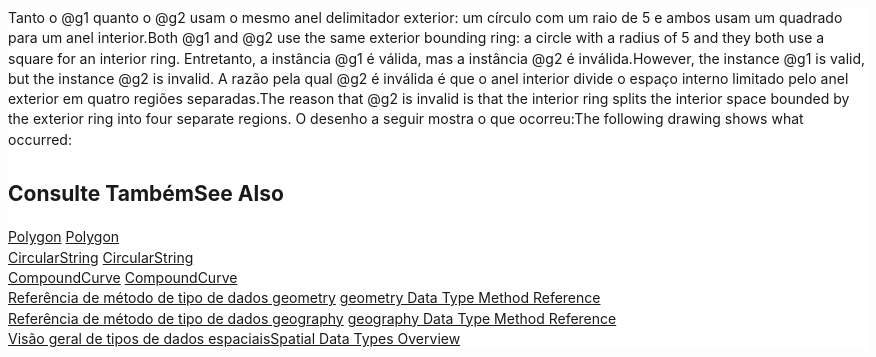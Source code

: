  <span data-ttu-id="22c32-166">Tanto o @g1 quanto o @g2 usam o mesmo anel delimitador exterior: um círculo com um raio de 5 e ambos usam um quadrado para um anel interior.</span><span class="sxs-lookup"><span data-stu-id="22c32-166">Both @g1 and @g2 use the same exterior bounding ring: a circle with a radius of 5 and they both use a square for an interior ring.</span></span>  <span data-ttu-id="22c32-167">Entretanto, a instância @g1 é válida, mas a instância @g2 é inválida.</span><span class="sxs-lookup"><span data-stu-id="22c32-167">However, the instance @g1 is valid, but the instance @g2 is invalid.</span></span>  <span data-ttu-id="22c32-168">A razão pela qual @g2 é inválida é que o anel interior divide o espaço interno limitado pelo anel exterior em quatro regiões separadas.</span><span class="sxs-lookup"><span data-stu-id="22c32-168">The reason that @g2 is invalid is that the interior ring splits the interior space bounded by the exterior ring into four separate regions.</span></span>  <span data-ttu-id="22c32-169">O desenho a seguir mostra o que ocorreu:</span><span class="sxs-lookup"><span data-stu-id="22c32-169">The following drawing shows what occurred:</span></span>  
  
## <a name="see-also"></a><span data-ttu-id="22c32-170">Consulte Também</span><span class="sxs-lookup"><span data-stu-id="22c32-170">See Also</span></span>  
 <span data-ttu-id="22c32-171">[Polygon](polygon.md) </span><span class="sxs-lookup"><span data-stu-id="22c32-171">[Polygon](polygon.md) </span></span>  
 <span data-ttu-id="22c32-172">[CircularString](circularstring.md) </span><span class="sxs-lookup"><span data-stu-id="22c32-172">[CircularString](circularstring.md) </span></span>  
 <span data-ttu-id="22c32-173">[CompoundCurve](compoundcurve.md) </span><span class="sxs-lookup"><span data-stu-id="22c32-173">[CompoundCurve](compoundcurve.md) </span></span>  
 <span data-ttu-id="22c32-174">[Referência de método de tipo de dados geometry](/sql/t-sql/spatial-geometry/spatial-types-geometry-transact-sql) </span><span class="sxs-lookup"><span data-stu-id="22c32-174">[geometry Data Type Method Reference](/sql/t-sql/spatial-geometry/spatial-types-geometry-transact-sql) </span></span>  
 <span data-ttu-id="22c32-175">[Referência de método de tipo de dados geography](/sql/t-sql/spatial-geography/spatial-types-geography) </span><span class="sxs-lookup"><span data-stu-id="22c32-175">[geography Data Type Method Reference](/sql/t-sql/spatial-geography/spatial-types-geography) </span></span>  
 [<span data-ttu-id="22c32-176">Visão geral de tipos de dados espaciais</span><span class="sxs-lookup"><span data-stu-id="22c32-176">Spatial Data Types Overview</span></span>](spatial-data-types-overview.md)  
  
  
